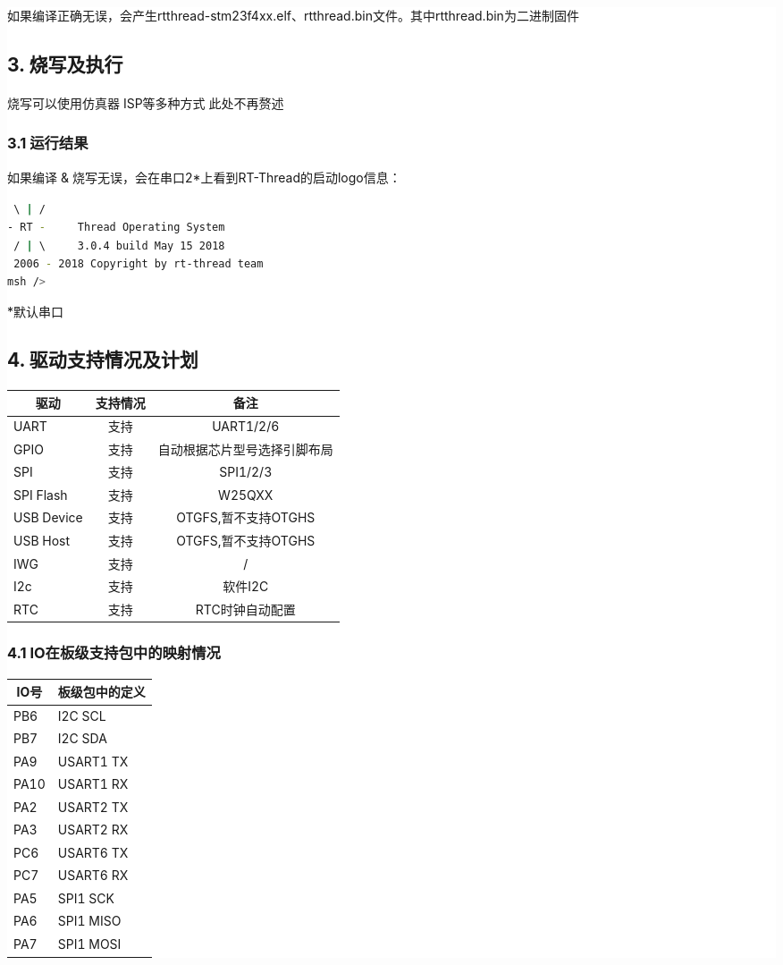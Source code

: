 
如果编译正确无误，会产生rtthread-stm23f4xx.elf、rtthread.bin文件。其中rtthread.bin为二进制固件

## 3. 烧写及执行

烧写可以使用仿真器 ISP等多种方式 此处不再赘述

### 3.1 运行结果

如果编译 & 烧写无误，会在串口2*上看到RT-Thread的启动logo信息：

```bash
 \ | /
- RT -     Thread Operating System
 / | \     3.0.4 build May 15 2018
 2006 - 2018 Copyright by rt-thread team
msh />
```

*默认串口


## 4. 驱动支持情况及计划

| 驱动       | 支持情况 | 备注                         |
| ---------- | :------: | :--------------------------: |
| UART       | 支持     | UART1/2/6                    |
| GPIO       | 支持     | 自动根据芯片型号选择引脚布局 |
| SPI        | 支持     | SPI1/2/3                     |
| SPI Flash  | 支持     | W25QXX                      |
| USB Device | 支持     | OTGFS,暂不支持OTGHS          |
| USB Host   | 支持     | OTGFS,暂不支持OTGHS          |
| IWG        | 支持     | /                            |
| I2c        | 支持     | 软件I2C                      |
| RTC        | 支持     | RTC时钟自动配置              |


### 4.1 IO在板级支持包中的映射情况

| IO号 | 板级包中的定义 |
| -- | -- |
| PB6 | I2C SCL |
| PB7 | I2C SDA |
| PA9 | USART1 TX |
| PA10 | USART1 RX |
| PA2 | USART2 TX |
| PA3 | USART2 RX |
| PC6 | USART6 TX |
| PC7 | USART6 RX |
| PA5 | SPI1 SCK |
| PA6 | SPI1 MISO |
| PA7 | SPI1 MOSI |